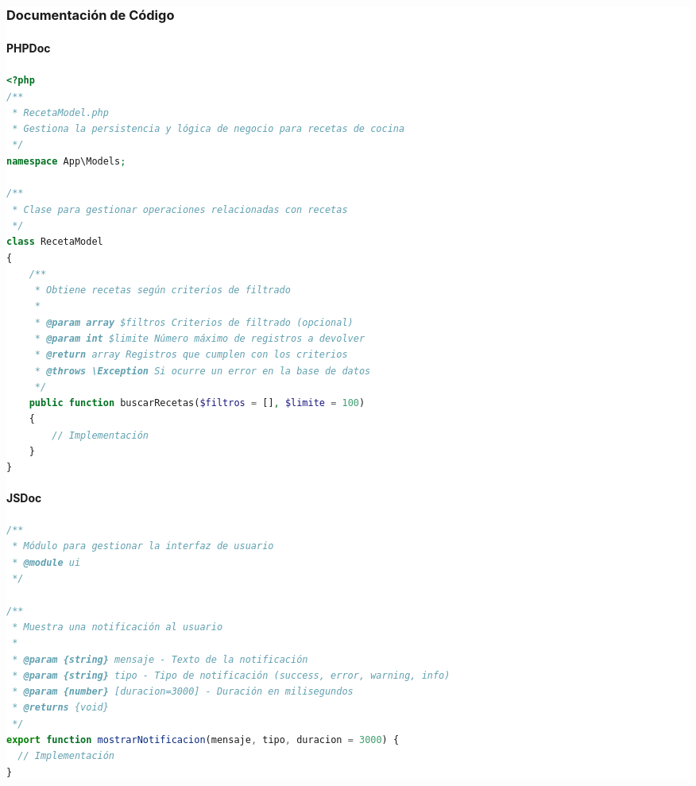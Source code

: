 ### Documentación de Código

#### PHPDoc

```php
<?php
/**
 * RecetaModel.php
 * Gestiona la persistencia y lógica de negocio para recetas de cocina
 */
namespace App\Models;

/**
 * Clase para gestionar operaciones relacionadas con recetas
 */
class RecetaModel
{
    /**
     * Obtiene recetas según criterios de filtrado
     *
     * @param array $filtros Criterios de filtrado (opcional)
     * @param int $limite Número máximo de registros a devolver
     * @return array Registros que cumplen con los criterios
     * @throws \Exception Si ocurre un error en la base de datos
     */
    public function buscarRecetas($filtros = [], $limite = 100)
    {
        // Implementación
    }
}
```

#### JSDoc

```javascript
/**
 * Módulo para gestionar la interfaz de usuario
 * @module ui
 */

/**
 * Muestra una notificación al usuario
 *
 * @param {string} mensaje - Texto de la notificación
 * @param {string} tipo - Tipo de notificación (success, error, warning, info)
 * @param {number} [duracion=3000] - Duración en milisegundos
 * @returns {void}
 */
export function mostrarNotificacion(mensaje, tipo, duracion = 3000) {
  // Implementación
}
```
